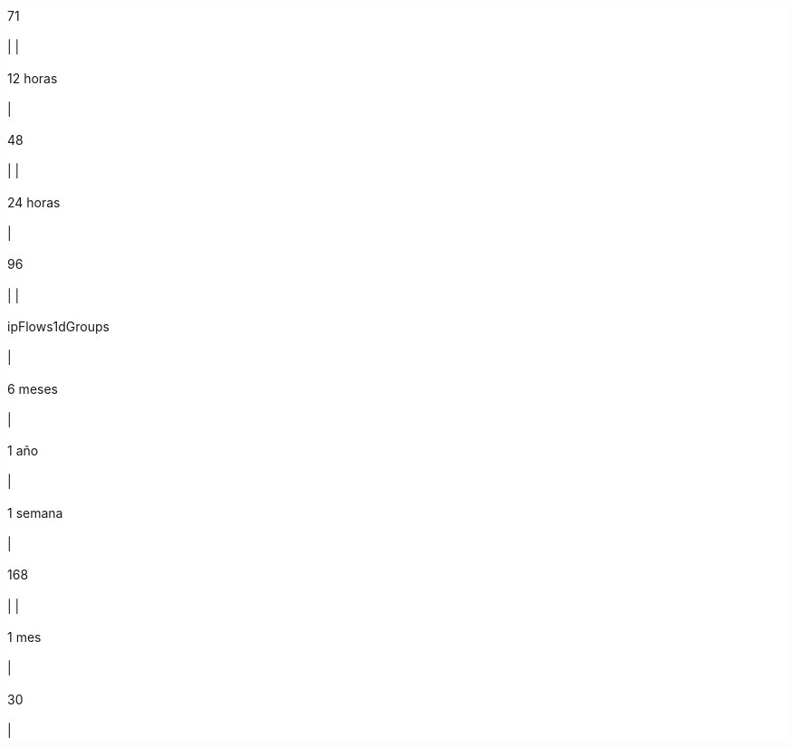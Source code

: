 71

 |
| 

12 horas

 | 

48

 |
| 

24 horas

 | 

96

 |
| 

ipFlows1dGroups

 | 

6 meses

 | 

1 año

 | 

1 semana

 | 

168

 |
| 

1 mes

 | 

30

 |
